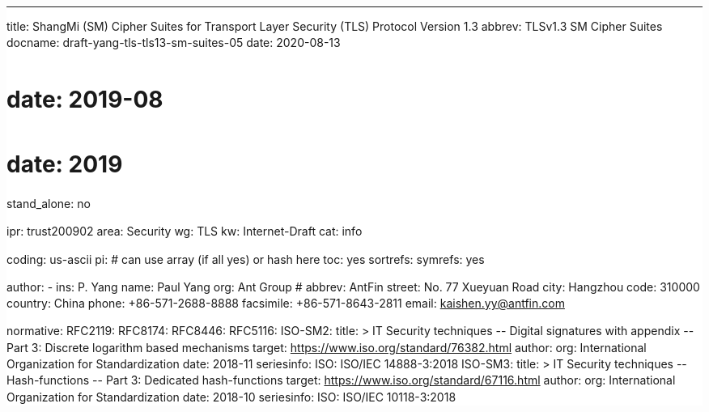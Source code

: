 ---
title: ShangMi (SM) Cipher Suites for Transport Layer Security (TLS) Protocol Version 1.3
abbrev: TLSv1.3 SM Cipher Suites
docname: draft-yang-tls-tls13-sm-suites-05
date: 2020-08-13
# date: 2019-08
# date: 2019

stand_alone: no

ipr: trust200902
area: Security
wg: TLS
kw: Internet-Draft
cat: info

coding: us-ascii
pi:    # can use array (if all yes) or hash here
  toc: yes
  sortrefs:
  symrefs: yes

author:
      -
        ins: P. Yang
        name: Paul Yang
        org: Ant Group
        # abbrev: AntFin
        street: No. 77 Xueyuan Road
        city: Hangzhou
        code: 310000
        country: China
        phone: +86-571-2688-8888
        facsimile: +86-571-8643-2811
        email: kaishen.yy@antfin.com

normative:
  RFC2119:
  RFC8174:
  RFC8446:
  RFC5116:
  ISO-SM2:
    title: >
      IT Security techniques -- Digital signatures with appendix -- Part 3:
      Discrete logarithm based mechanisms
    target: https://www.iso.org/standard/76382.html
    author:
      org: International Organization for Standardization
    date: 2018-11
    seriesinfo:
      ISO: ISO/IEC 14888-3:2018
  ISO-SM3:
    title: >
      IT Security techniques -- Hash-functions -- Part 3:
      Dedicated hash-functions
    target: https://www.iso.org/standard/67116.html
    author:
      org: International Organization for Standardization
    date: 2018-10
    seriesinfo:
      ISO: ISO/IEC 10118-3:2018